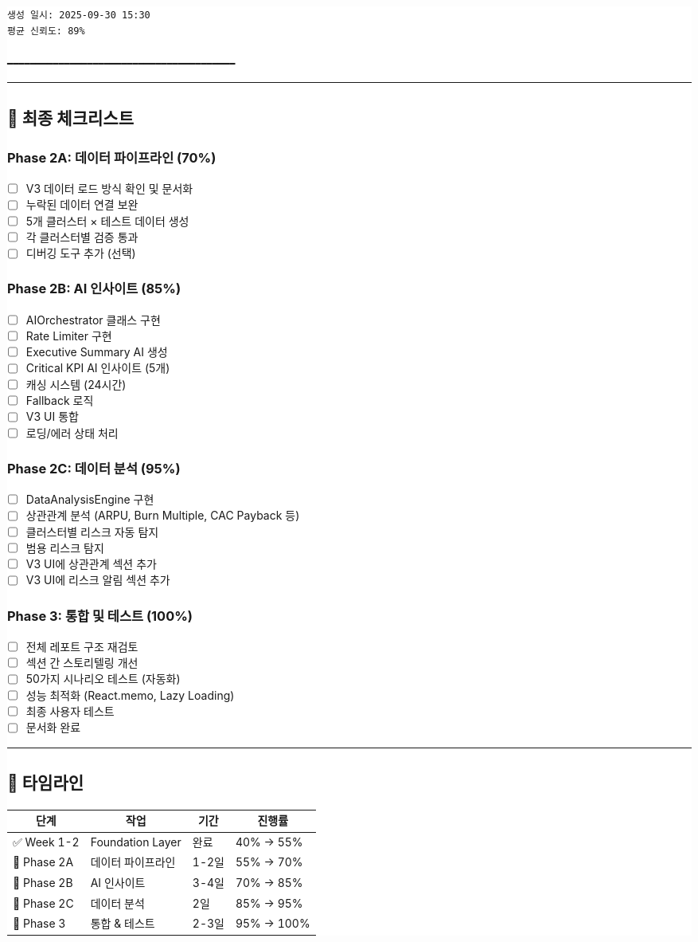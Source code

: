 ```
생성 일시: 2025-09-30 15:30
평균 신뢰도: 89%

━━━━━━━━━━━━━━━━━━━━━━━━━━━━━━━━━━━━━━━━
```

---

## 🎯 최종 체크리스트

### Phase 2A: 데이터 파이프라인 (70%)
- [ ] V3 데이터 로드 방식 확인 및 문서화
- [ ] 누락된 데이터 연결 보완
- [ ] 5개 클러스터 × 테스트 데이터 생성
- [ ] 각 클러스터별 검증 통과
- [ ] 디버깅 도구 추가 (선택)

### Phase 2B: AI 인사이트 (85%)
- [ ] AIOrchestrator 클래스 구현
- [ ] Rate Limiter 구현
- [ ] Executive Summary AI 생성
- [ ] Critical KPI AI 인사이트 (5개)
- [ ] 캐싱 시스템 (24시간)
- [ ] Fallback 로직
- [ ] V3 UI 통합
- [ ] 로딩/에러 상태 처리

### Phase 2C: 데이터 분석 (95%)
- [ ] DataAnalysisEngine 구현
- [ ] 상관관계 분석 (ARPU, Burn Multiple, CAC Payback 등)
- [ ] 클러스터별 리스크 자동 탐지
- [ ] 범용 리스크 탐지
- [ ] V3 UI에 상관관계 섹션 추가
- [ ] V3 UI에 리스크 알림 섹션 추가

### Phase 3: 통합 및 테스트 (100%)
- [ ] 전체 레포트 구조 재검토
- [ ] 섹션 간 스토리텔링 개선
- [ ] 50가지 시나리오 테스트 (자동화)
- [ ] 성능 최적화 (React.memo, Lazy Loading)
- [ ] 최종 사용자 테스트
- [ ] 문서화 완료

---

## 📅 타임라인

| 단계 | 작업 | 기간 | 진행률 |
|-----|------|------|--------|
| ✅ Week 1-2 | Foundation Layer | 완료 | 40% → 55% |
| 🎯 Phase 2A | 데이터 파이프라인 | 1-2일 | 55% → 70% |
| 🎯 Phase 2B | AI 인사이트 | 3-4일 | 70% → 85% |
| 🎯 Phase 2C | 데이터 분석 | 2일 | 85% → 95% |
| 🎯 Phase 3 | 통합 & 테스트 | 2-3일 | 95% → 100% |
